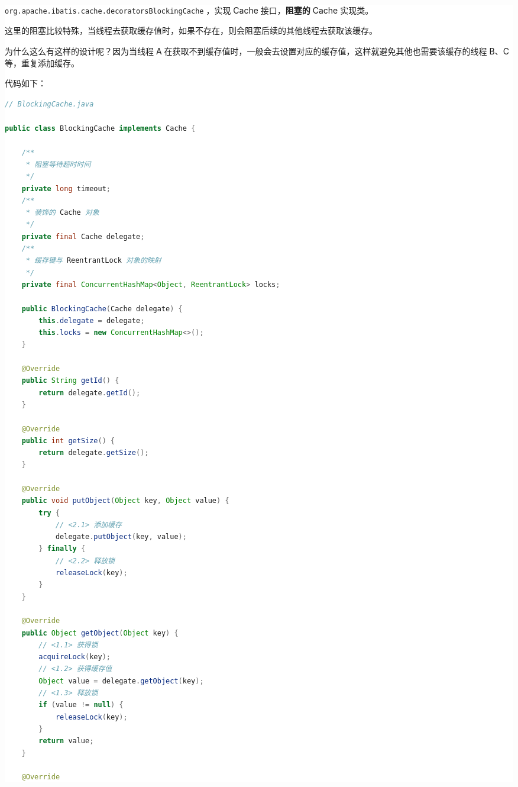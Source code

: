 `org.apache.ibatis.cache.decoratorsBlockingCache` ，实现 Cache 接口，**阻塞的** Cache 实现类。

这里的阻塞比较特殊，当线程去获取缓存值时，如果不存在，则会阻塞后续的其他线程去获取该缓存。

为什么这么有这样的设计呢？因为当线程 A 在获取不到缓存值时，一般会去设置对应的缓存值，这样就避免其他也需要该缓存的线程 B、C 等，重复添加缓存。

代码如下：

```java
// BlockingCache.java

public class BlockingCache implements Cache {

    /**
     * 阻塞等待超时时间
     */
    private long timeout;
    /**
     * 装饰的 Cache 对象
     */
    private final Cache delegate;
    /**
     * 缓存键与 ReentrantLock 对象的映射
     */
    private final ConcurrentHashMap<Object, ReentrantLock> locks;

    public BlockingCache(Cache delegate) {
        this.delegate = delegate;
        this.locks = new ConcurrentHashMap<>();
    }

    @Override
    public String getId() {
        return delegate.getId();
    }

    @Override
    public int getSize() {
        return delegate.getSize();
    }

    @Override
    public void putObject(Object key, Object value) {
        try {
            // <2.1> 添加缓存
            delegate.putObject(key, value);
        } finally {
            // <2.2> 释放锁
            releaseLock(key);
        }
    }

    @Override
    public Object getObject(Object key) {
        // <1.1> 获得锁
        acquireLock(key);
        // <1.2> 获得缓存值
        Object value = delegate.getObject(key);
        // <1.3> 释放锁
        if (value != null) {
            releaseLock(key);
        }
        return value;
    }

    @Override
```